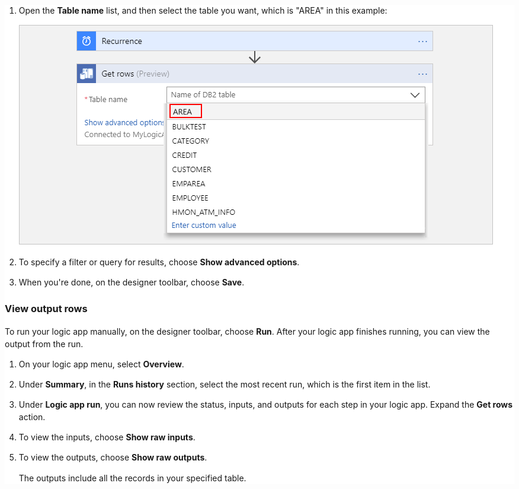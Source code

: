 1. Open the **Table name** list, and then select the table you want, 
which is "AREA" in this example:

   ![Screenshot shows the Get row (Preview) window with the Area value highlighted.](./media/connectors-create-api-db2/db2-get-rows-action-select-table.png)

1. To specify a filter or query for results, choose **Show advanced options**.

1. When you're done, on the designer toolbar, choose **Save**.

### View output rows

To run your logic app manually, on the designer toolbar, choose **Run**. 
After your logic app finishes running, you can view the output from the run.

1. On your logic app menu, select **Overview**.

1. Under **Summary**, in the **Runs history** section, 
select the most recent run, which is the first item in the list.

1. Under **Logic app run**, you can now review the status, 
inputs, and outputs for each step in your logic app.
Expand the **Get rows** action.

1. To view the inputs, choose **Show raw inputs**.

1. To view the outputs, choose **Show raw outputs**.

   The outputs include all the records in your specified table.
